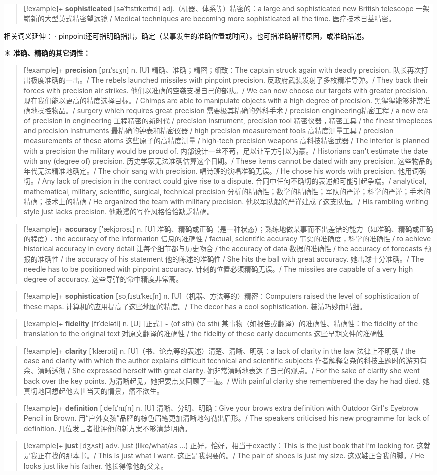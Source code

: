 >[!example]+ <span class="vocabulary">**sophisticated**</span> [səˈfɪstɪkeɪtɪd]
> <span class="definition">adj.（机器、体系等）精密的：</span>a large and sophisticated new British telescope 一架崭新的大型英式精密望远镜 / Medical techniques are becoming more sophisticated all the time. 医疗技术日益精密。

相关词义延伸：
· pinpoint还可指明确指出，确定（某事发生的准确位置或时间）。也可指准确解释原因，或准确描述。

☀ <span class="category">**准确、精确的其它词性：**</span>
>[!example]+ <span class="vocabulary">**precision**</span> [prɪˈsɪʒn]
> <span class="definition">n. [U] 精确、准确；精密；细致：</span>The captain struck again with deadly precision. 队长再次打出极度准确的一击。/ The rebels launched missiles with pinpoint precision. 反政府武装发射了多枚精准导弹。/ They back their forces with precision air strikes. 他们以准确的空袭支援自己的部队。/ We can now choose our targets with greater precision. 现在我们能以更高的精度选择目标。/ Chimps are able to manipulate objects with a high degree of precision. 黑猩猩能够非常准确地操控物品。/ surgery which requires great precision 需要极其精确的外科手术 / precision engineering精密工程 / a new era of precision in engineering 工程精密的新时代 / precision instrument, precision tool 精密仪器；精密工具 / the finest timepieces and precision instruments 最精确的钟表和精密仪器 / high precision measurement tools 高精度测量工具 / precision measurements of these atoms 这些原子的高精度测量 / high-tech precision weapons 高科技精密武器 / The interior is planned with a precision the military would be proud of. 内部设计一丝不苟，足以让军方引以为豪。/ Historians can't estimate the date with any (degree of) precision. 历史学家无法准确估算这个日期。/ These items cannot be dated with any precision. 这些物品的年代无法精准地确定。/ The choir sang with precision. 唱诗班的演唱准确无误。/ He chose his words with precision. 他用词确切。/ Any lack of precision in the contract could give rise to a dispute. 合同中任何不确切的表述都可能引起争端。/ analytical, mathematical, military, scientific, surgical, technical precision 分析的精确性；数学的精确性；军队的严谨；科学的严谨；手术的精确；技术上的精确 / He organized the team with military precision. 他以军队般的严谨建成了这支队伍。/ His rambling writing style just lacks precision. 他散漫的写作风格恰恰缺乏精确。

>[!example]+ <span class="vocabulary">**accuracy**</span> ['ækjərəsɪ] 
> <span class="definition">n. [U] 准确、精确或正确（是一种状态）；熟练地做某事而不出差错的能力（如准确、精确或正确的程度）：</span>the accuracy of the information 信息的准确性 / factual, scientific accuracy 事实的准确度；科学的准确性 / to achieve historical accuracy in every detail 让每个细节都与历史吻合 / the accuracy of data 数据的准确性 / the accuracy of forecasts 预报的准确性 / the accuracy of his statement 他的陈述的准确性 / She hits the ball with great accuracy. 她击球十分准确。/ The needle has to be positioned with pinpoint accuracy. 针刺的位置必须精确无误。/ The missiles are capable of a very high degree of accuracy. 这些导弹的命中精度非常高。
                      
>[!example]+ <span class="vocabulary">**sophistication**</span> [səˌfɪstɪˈkeɪʃn]
> <span class="definition">n. [U]（机器、方法等的）精密：</span>Computers raised the level of sophistication of these maps. 计算机的应用提高了这些地图的精度。/ The decor has a cool sophistication. 装潢巧妙而精细。

>[!example]+ <span class="vocabulary">**fidelity**</span> [fɪˈdeləti]
> <span class="definition">n. [U] [正式] ~ (of sth) (to sth) 某事物（如报告或翻译）的准确性、精确性：</span>the fidelity of the translation to the original text 对原文翻译的准确性 / the fidelity of these early documents 这些早期文件的准确性
           
>[!example]+ <span class="vocabulary">**clarity**</span> [ˈklærəti]
> <span class="definition">n. [U]（书、论点等的表述）清楚、清晰、明确：</span>a lack of clarity in the law 法律上不明确 / the ease and clarity with which the author explains difficult technical and scientific subjects 作者解释复杂的科技主题时的游刃有余、清晰透彻 / She expressed herself with great clarity. 她非常清晰地表达了自己的观点。/ For the sake of clarity she went back over the key points. 为清晰起见，她把要点又回顾了一遍。/ With painful clarity she remembered the day he had died. 她真切地回想起他去世当天的情景，痛不欲生。
           
>[!example]+ <span class="vocabulary">**definition**</span> [ˌdefɪˈnɪʃn]
> <span class="definition">n. [U] 清晰、分明、明确：</span>Give your brows extra definition with Outdoor Girl's Eyebrow Pencil in Brown. 用“户外女孩”品牌的棕色眉笔更加清晰地勾勒出眉形。/ The speakers criticised his new programme for lack of definition. 几位发言者批评他的新方案不够清楚明确。

>[!example]+ <span class="vocabulary">**just**</span> [dӡʌst] 
> <span class="definition">adv. just (like/what/as ...) 正好，恰好，相当于exactly：</span>This is the just book that I’m looking for. 这就是我正在找的那本书。/ This is just what I want. 这正是我想要的。/ The pair of shoes is just my size. 这双鞋正合我的脚。/ He looks just like his father. 他长得像他的父亲。
